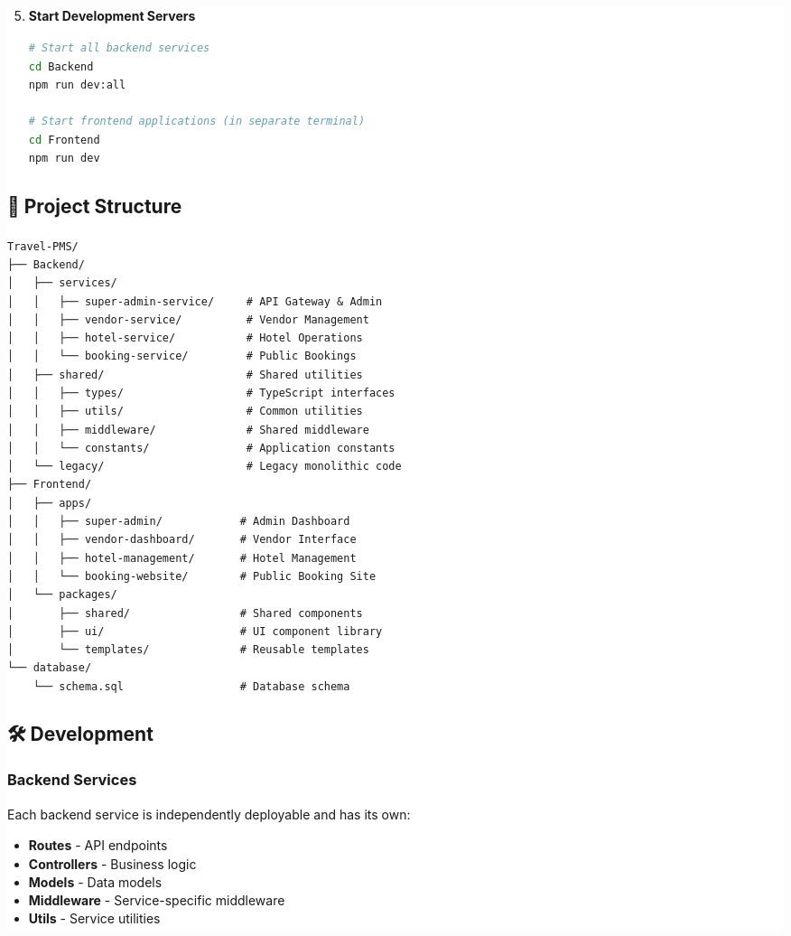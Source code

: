 5. **Start Development Servers**
   ```bash
   # Start all backend services
   cd Backend
   npm run dev:all
   
   # Start frontend applications (in separate terminal)
   cd Frontend
   npm run dev
   ```

## 📁 Project Structure

```
Travel-PMS/
├── Backend/
│   ├── services/
│   │   ├── super-admin-service/     # API Gateway & Admin
│   │   ├── vendor-service/          # Vendor Management
│   │   ├── hotel-service/           # Hotel Operations
│   │   └── booking-service/         # Public Bookings
│   ├── shared/                      # Shared utilities
│   │   ├── types/                   # TypeScript interfaces
│   │   ├── utils/                   # Common utilities
│   │   ├── middleware/              # Shared middleware
│   │   └── constants/               # Application constants
│   └── legacy/                      # Legacy monolithic code
├── Frontend/
│   ├── apps/
│   │   ├── super-admin/            # Admin Dashboard
│   │   ├── vendor-dashboard/       # Vendor Interface
│   │   ├── hotel-management/       # Hotel Management
│   │   └── booking-website/        # Public Booking Site
│   └── packages/
│       ├── shared/                 # Shared components
│       ├── ui/                     # UI component library
│       └── templates/              # Reusable templates
└── database/
    └── schema.sql                  # Database schema
```

## 🛠️ Development

### Backend Services

Each backend service is independently deployable and has its own:
- **Routes** - API endpoints
- **Controllers** - Business logic
- **Models** - Data models
- **Middleware** - Service-specific middleware
- **Utils** - Service utilities
